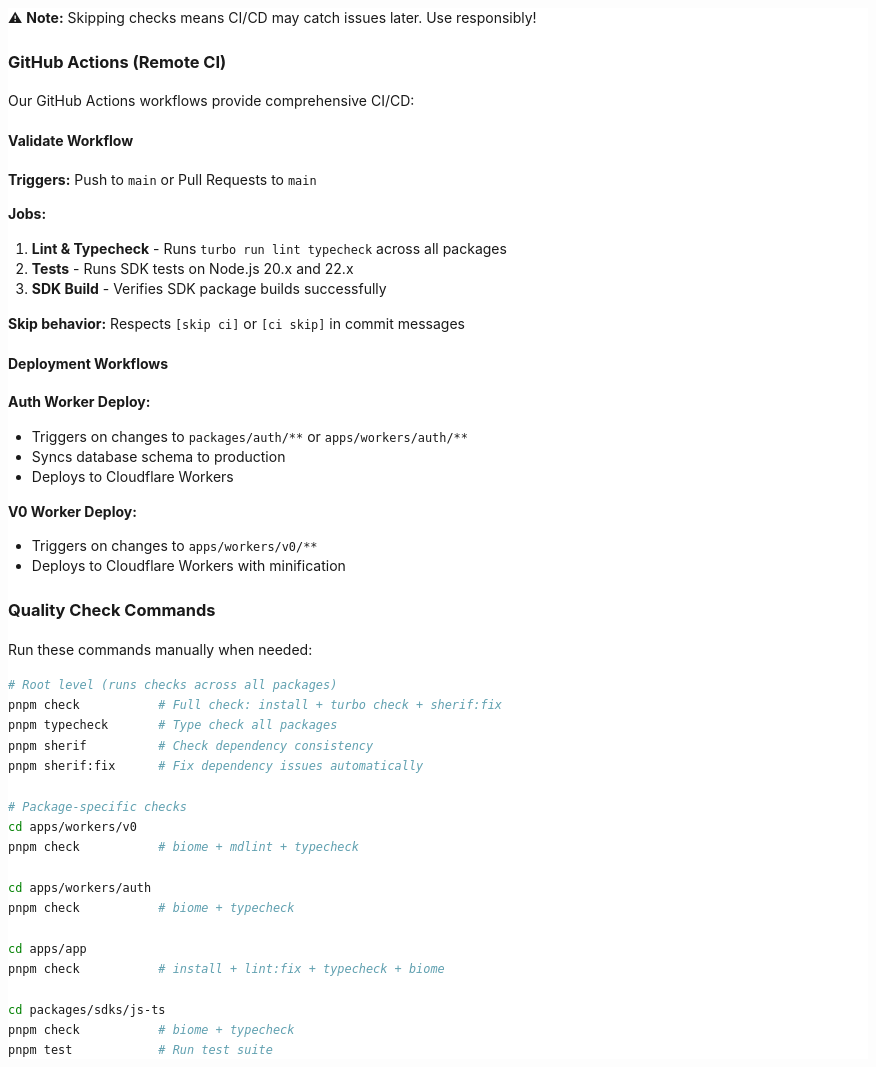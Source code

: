 ⚠️ **Note:** Skipping checks means CI/CD may catch issues later. Use responsibly!

### GitHub Actions (Remote CI)

Our GitHub Actions workflows provide comprehensive CI/CD:

#### Validate Workflow

**Triggers:** Push to `main` or Pull Requests to `main`

**Jobs:**

1. **Lint & Typecheck** - Runs `turbo run lint typecheck` across all packages
2. **Tests** - Runs SDK tests on Node.js 20.x and 22.x
3. **SDK Build** - Verifies SDK package builds successfully

**Skip behavior:** Respects `[skip ci]` or `[ci skip]` in commit messages

#### Deployment Workflows

**Auth Worker Deploy:**

- Triggers on changes to `packages/auth/**` or `apps/workers/auth/**`
- Syncs database schema to production
- Deploys to Cloudflare Workers

**V0 Worker Deploy:**

- Triggers on changes to `apps/workers/v0/**`
- Deploys to Cloudflare Workers with minification

### Quality Check Commands

Run these commands manually when needed:

```bash
# Root level (runs checks across all packages)
pnpm check           # Full check: install + turbo check + sherif:fix
pnpm typecheck       # Type check all packages
pnpm sherif          # Check dependency consistency
pnpm sherif:fix      # Fix dependency issues automatically

# Package-specific checks
cd apps/workers/v0
pnpm check           # biome + mdlint + typecheck

cd apps/workers/auth
pnpm check           # biome + typecheck

cd apps/app
pnpm check           # install + lint:fix + typecheck + biome

cd packages/sdks/js-ts
pnpm check           # biome + typecheck
pnpm test            # Run test suite
```
